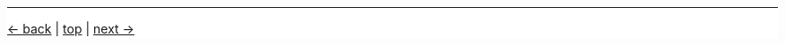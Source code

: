 

---

[<- back](https://github.com/flaviobordonidev/leanpubabrandnewcms/blob/master/01-base/02-git/03-daily_routine.md)
 | [top](#top) |
[next ->](https://github.com/flaviobordonidev/leanpubabrandnewcms/blob/master/01-base/04-heroku/01-heroku_story.md)
